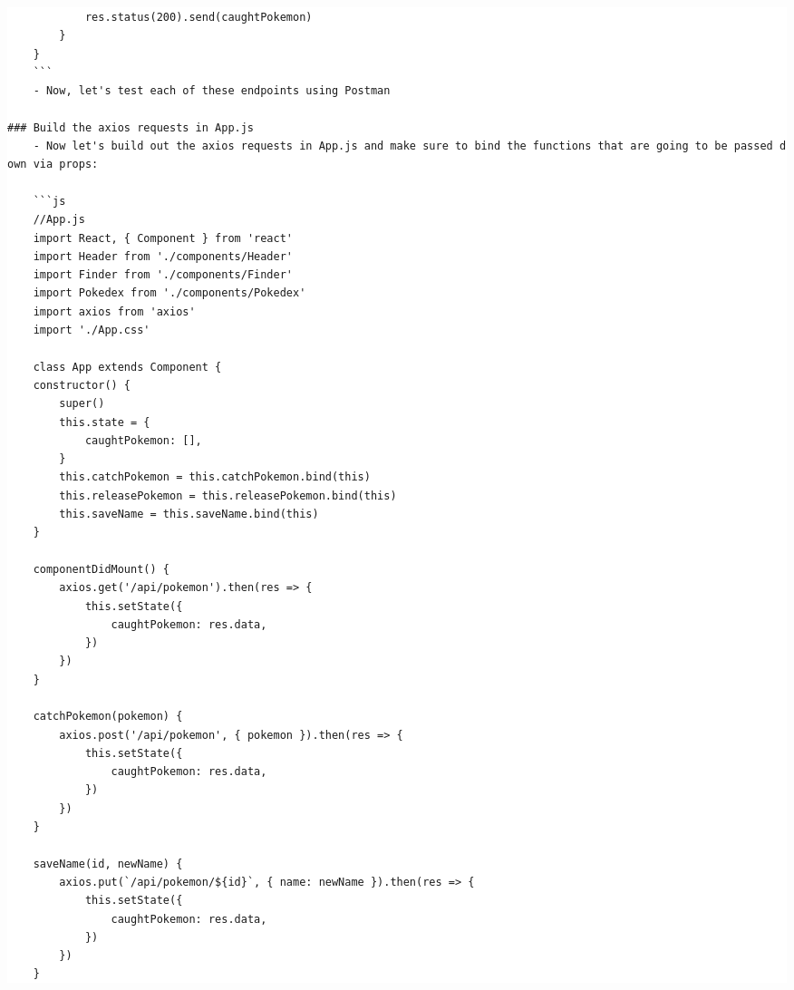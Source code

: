                 res.status(200).send(caughtPokemon)
            }
        }
        ```
        - Now, let's test each of these endpoints using Postman

    ### Build the axios requests in App.js
        - Now let's build out the axios requests in App.js and make sure to bind the functions that are going to be passed down via props:

        ```js
        //App.js
        import React, { Component } from 'react'
        import Header from './components/Header'
        import Finder from './components/Finder'
        import Pokedex from './components/Pokedex'
        import axios from 'axios'
        import './App.css'

        class App extends Component {
        constructor() {
            super()
            this.state = {
                caughtPokemon: [],
            }
            this.catchPokemon = this.catchPokemon.bind(this)
            this.releasePokemon = this.releasePokemon.bind(this)
            this.saveName = this.saveName.bind(this)
        }

        componentDidMount() {
            axios.get('/api/pokemon').then(res => {
                this.setState({
                    caughtPokemon: res.data,
                })
            })
        }

        catchPokemon(pokemon) {
            axios.post('/api/pokemon', { pokemon }).then(res => {
                this.setState({
                    caughtPokemon: res.data,
                })
            })
        }

        saveName(id, newName) {
            axios.put(`/api/pokemon/${id}`, { name: newName }).then(res => {
                this.setState({
                    caughtPokemon: res.data,
                })
            })
        }
